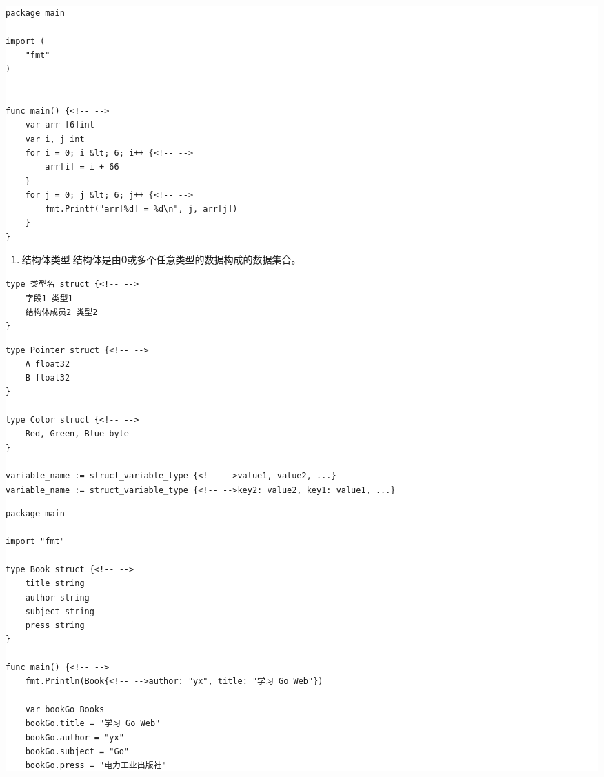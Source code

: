 ```
package main

import (
	"fmt"
)


func main() {<!-- -->
	var arr [6]int
	var i, j int
	for i = 0; i &lt; 6; i++ {<!-- -->
		arr[i] = i + 66
	}
	for j = 0; j &lt; 6; j++ {<!-- -->
		fmt.Printf("arr[%d] = %d\n", j, arr[j])
	}
}

```
1. 结构体类型
结构体是由0或多个任意类型的数据构成的数据集合。

```
type 类型名 struct {<!-- -->
	字段1 类型1
	结构体成员2 类型2
}

```

```
type Pointer struct {<!-- -->
	A float32
	B float32
}

type Color struct {<!-- -->
	Red, Green, Blue byte
}

variable_name := struct_variable_type {<!-- -->value1, value2, ...}
variable_name := struct_variable_type {<!-- -->key2: value2, key1: value1, ...}

```

```
package main

import "fmt"

type Book struct {<!-- -->
	title string
	author string
	subject string
	press string
}

func main() {<!-- -->
	fmt.Println(Book{<!-- -->author: "yx", title: "学习 Go Web"})
	
	var bookGo Books
	bookGo.title = "学习 Go Web"
	bookGo.author = "yx"
	bookGo.subject = "Go"
	bookGo.press = "电力工业出版社"
```